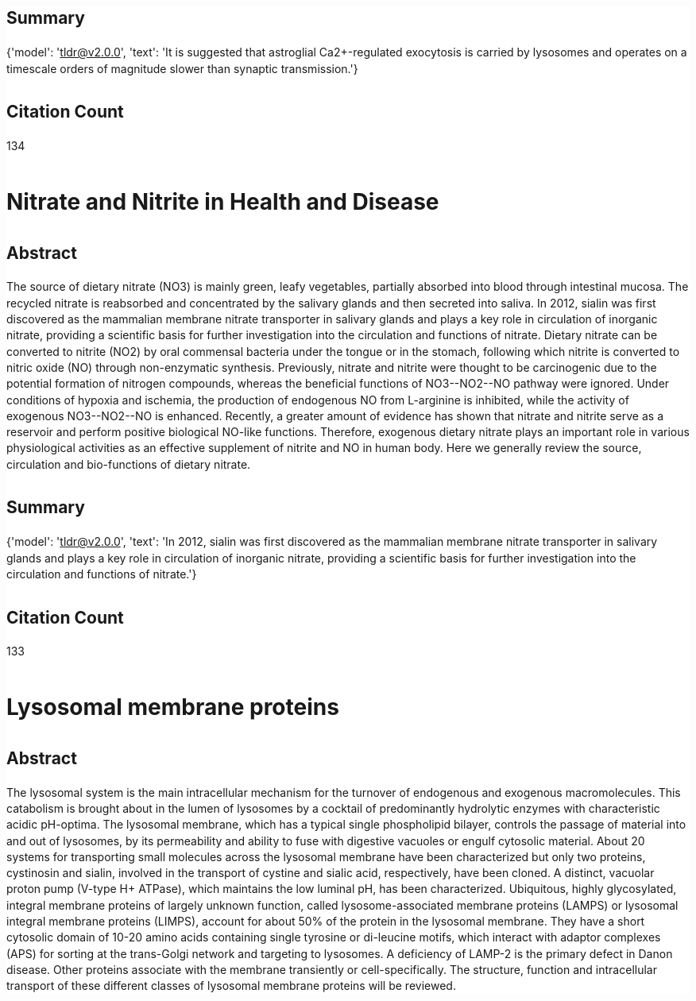 ## Summary

{'model': 'tldr@v2.0.0', 'text': 'It is suggested that astroglial Ca2+-regulated exocytosis is carried by lysosomes and operates on a timescale orders of magnitude slower than synaptic transmission.'}

## Citation Count

134

# Nitrate and Nitrite in Health and Disease

## Abstract

The source of dietary nitrate (NO3) is mainly green, leafy vegetables, partially absorbed into blood through intestinal mucosa. The recycled nitrate is reabsorbed and concentrated by the salivary glands and then secreted into saliva. In 2012, sialin was first discovered as the mammalian membrane nitrate transporter in salivary glands and plays a key role in circulation of inorganic nitrate, providing a scientific basis for further investigation into the circulation and functions of nitrate. Dietary nitrate can be converted to nitrite (NO2) by oral commensal bacteria under the tongue or in the stomach, following which nitrite is converted to nitric oxide (NO) through non-enzymatic synthesis. Previously, nitrate and nitrite were thought to be carcinogenic due to the potential formation of nitrogen compounds, whereas the beneficial functions of NO3--NO2--NO pathway were ignored. Under conditions of hypoxia and ischemia, the production of endogenous NO from L-arginine is inhibited, while the activity of exogenous NO3--NO2--NO is enhanced. Recently, a greater amount of evidence has shown that nitrate and nitrite serve as a reservoir and perform positive biological NO-like functions. Therefore, exogenous dietary nitrate plays an important role in various physiological activities as an effective supplement of nitrite and NO in human body. Here we generally review the source, circulation and bio-functions of dietary nitrate.

## Summary

{'model': 'tldr@v2.0.0', 'text': 'In 2012, sialin was first discovered as the mammalian membrane nitrate transporter in salivary glands and plays a key role in circulation of inorganic nitrate, providing a scientific basis for further investigation into the circulation and functions of nitrate.'}

## Citation Count

133

# Lysosomal membrane proteins

## Abstract

The lysosomal system is the main intracellular mechanism for the turnover of endogenous and exogenous macromolecules. This catabolism is brought about in the lumen of lysosomes by a cocktail of predominantly hydrolytic enzymes with characteristic acidic pH-optima. The lysosomal membrane, which has a typical single phospholipid bilayer, controls the passage of material into and out of lysosomes, by its permeability and ability to fuse with digestive vacuoles or engulf cytosolic material. About 20 systems for transporting small molecules across the lysosomal membrane have been characterized but only two proteins, cystinosin and sialin, involved in the transport of cystine and sialic acid, respectively, have been cloned. A distinct, vacuolar proton pump (V-type H+ ATPase), which maintains the low luminal pH, has been characterized. Ubiquitous, highly glycosylated, integral membrane proteins of largely unknown function, called lysosome-associated membrane proteins (LAMPS) or lysosomal integral membrane proteins (LIMPS), account for about 50% of the protein in the lysosomal membrane. They have a short cytosolic domain of 10-20 amino acids containing single tyrosine or di-leucine motifs, which interact with adaptor complexes (APS) for sorting at the trans-Golgi network and targeting to lysosomes. A deficiency of LAMP-2 is the primary defect in Danon disease. Other proteins associate with the membrane transiently or cell-specifically. The structure, function and intracellular transport of these different classes of lysosomal membrane proteins will be reviewed.
